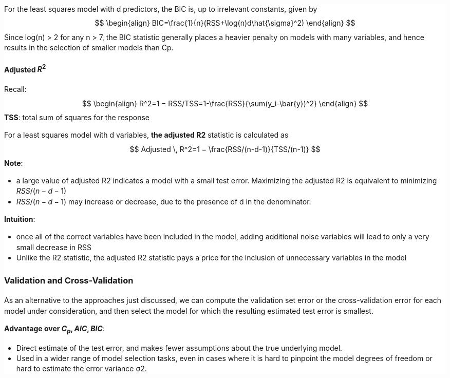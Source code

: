 For the least squares model with d predictors, the
BIC is, up to irrelevant constants, given by
$$
\begin{align}
BIC=\frac{1}{n}(RSS+\log(n)d\hat{\sigma}^2)
\end{align}
$$
Since log(n) > 2 for any n > 7,
the BIC statistic generally places a heavier penalty on models with many
variables, and hence results in the selection of smaller models than Cp.

#### Adjusted $R^2$ 

Recall:
$$
\begin{align}
R^2=1 − RSS/TSS=1-\frac{RSS}{\sum(y_i-\bar{y})^2}
\end{align}
$$
**TSS**: total sum of squares for the response

For a least squares model with d variables,
**the adjusted R2** statistic is calculated as
$$
Adjusted  \, R^2=1 − \frac{RSS/(n-d-1)}{TSS/(n-1)}
$$
**Note**:

- a large value of adjusted R2 indicates a model with a
  small test error. Maximizing the adjusted R2 is equivalent to minimizing $RSS/(n−d−1)$
- $RSS/(n−d−1)$ may increase or decrease, due to the presence of d in the
  denominator.

**Intuition**:

- once all of the correct
  variables have been included in the model, adding additional noise variables will lead to only a very small decrease in RSS
- Unlike the R2 statistic, the adjusted R2 statistic pays
  a price for the inclusion of unnecessary variables in the model



### Validation and Cross-Validation 

As an alternative to the approaches just discussed, we can compute the validation set error or the
cross-validation error for each model under consideration, and then select
the model for which the resulting estimated test error is smallest. 

**Advantage over $C_p, AIC, BIC$**: 

- Direct estimate of the test error, and makes fewer assumptions
  about the true underlying model. 
- Used in a wider range of
  model selection tasks, even in cases where it is hard to pinpoint the model
  degrees of freedom or hard to
  estimate the error variance σ2.
